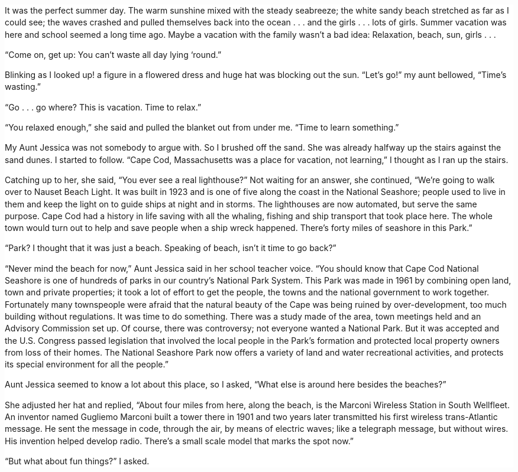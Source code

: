It was the perfect summer day. The warm sunshine mixed with the steady seabreeze; the white sandy beach stretched as far as I could see; the waves crashed and pulled themselves back into the ocean . . . and the girls . . . lots of girls. Summer vacation was here and school seemed a long time ago. Maybe a vacation with the family wasn’t a bad idea: Relaxation, beach, sun, girls . . .
<p>
“Come on, get up: You can’t waste all day lying ‘round.”
</p>
<p>
Blinking as I looked up! a figure in a flowered dress and huge hat was blocking out the sun. “Let’s go!” my aunt bellowed, “Time’s wasting.”
</p>
<p>
“Go . . . go where? This is vacation. Time to relax.”
</p>
<p>
“You relaxed enough,” she said and pulled the blanket out from under me. “Time to learn something.”
</p>
<p>
My Aunt Jessica was not somebody to argue with. So I brushed off the sand. She was already halfway up the stairs against the sand dunes. I started to follow. “Cape Cod, Massachusetts was a place for vacation, not learning,” I thought as I ran up the stairs.
</p>
<p>
Catching up to her, she said, “You ever see a real lighthouse?” Not waiting for an answer, she continued, “We’re going to walk over to Nauset Beach Light. It was built in 1923 and is one of five along the coast in the National Seashore; people used to live in them and keep the light on to guide ships at night and in storms. The lighthouses are now automated, but serve the same purpose. Cape Cod had a history in life saving with all the whaling, fishing and ship transport that took place here. The whole town would turn out to help and save people when a ship wreck happened. There’s forty miles of seashore in this Park.”
</p>
<p>
“Park? I thought that it was just a beach. Speaking of beach, isn’t it time to go back?”
</p>
<p>
“Never mind the beach for now,” Aunt Jessica said in her school teacher voice. “You should know that Cape Cod National Seashore is one of hundreds of parks in our country’s National Park System. This Park was made in 1961 by combining open land, town and private properties; it took a lot of effort to get the people, the towns and the national government to work together. Fortunately many townspeople were afraid that the natural beauty of the Cape was being ruined by over-development, too much building without regulations. It was time to do something. There was a study made of the area, town meetings held and an Advisory Commission set up. Of course, there was controversy; not everyone wanted a National Park. But it was accepted and the U.S. Congress passed legislation that involved the local people in the Park’s formation and protected local property owners from loss of their homes. The National Seashore Park now offers a variety of land and water recreational activities, and protects its special environment for all the people.”
</p>
<p>
Aunt Jessica seemed to know a lot about this place, so I asked, “What else is around here besides the beaches?”
</p>
<p>
She adjusted her hat and replied, “About four miles from here, along the beach, is the Marconi Wireless Station in South Wellfleet. An inventor named Gugliemo Marconi built a tower there in 1901 and two years later transmitted his first wireless trans-Atlantic message. He sent the message in code, through the air, by means of electric waves; like a telegraph message, but without wires. His invention helped develop radio. There’s a small scale model that marks the spot now.”
</p>
<p>
“But what about fun things?” I asked.
</p>
<p>